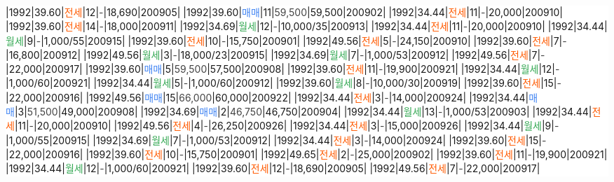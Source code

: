 |1992|39.60|<span style="color:#ff5a00">전세</span>|12|<span style="color:#444444">-</span>|18,690|200905|
|1992|39.60|<span style="color:#4285f3">매매</span>|11|<span style="color:#444444">59,500</span>|59,500|200902|
|1992|34.44|<span style="color:#ff5a00">전세</span>|11|<span style="color:#444444">-</span>|20,000|200910|
|1992|39.60|<span style="color:#ff5a00">전세</span>|14|<span style="color:#444444">-</span>|18,000|200911|
|1992|34.69|<span style="color:#34a853">월세</span>|12|<span style="color:#444444">-</span>|10,000/35|200913|
|1992|34.44|<span style="color:#ff5a00">전세</span>|11|<span style="color:#444444">-</span>|20,000|200910|
|1992|34.44|<span style="color:#34a853">월세</span>|9|<span style="color:#444444">-</span>|1,000/55|200915|
|1992|39.60|<span style="color:#ff5a00">전세</span>|10|<span style="color:#444444">-</span>|15,750|200901|
|1992|49.56|<span style="color:#ff5a00">전세</span>|5|<span style="color:#444444">-</span>|24,150|200910|
|1992|39.60|<span style="color:#ff5a00">전세</span>|7|<span style="color:#444444">-</span>|16,800|200912|
|1992|49.56|<span style="color:#34a853">월세</span>|3|<span style="color:#444444">-</span>|18,000/23|200915|
|1992|34.69|<span style="color:#34a853">월세</span>|7|<span style="color:#444444">-</span>|1,000/53|200912|
|1992|49.56|<span style="color:#ff5a00">전세</span>|7|<span style="color:#444444">-</span>|22,000|200917|
|1992|39.60|<span style="color:#4285f3">매매</span>|5|<span style="color:#444444">59,500</span>|57,500|200908|
|1992|39.60|<span style="color:#ff5a00">전세</span>|11|<span style="color:#444444">-</span>|19,900|200921|
|1992|34.44|<span style="color:#34a853">월세</span>|12|<span style="color:#444444">-</span>|1,000/60|200921|
|1992|34.44|<span style="color:#34a853">월세</span>|5|<span style="color:#444444">-</span>|1,000/60|200912|
|1992|39.60|<span style="color:#34a853">월세</span>|8|<span style="color:#444444">-</span>|10,000/30|200919|
|1992|39.60|<span style="color:#ff5a00">전세</span>|15|<span style="color:#444444">-</span>|22,000|200916|
|1992|49.56|<span style="color:#4285f3">매매</span>|15|<span style="color:#444444">66,000</span>|60,000|200922|
|1992|34.44|<span style="color:#ff5a00">전세</span>|3|<span style="color:#444444">-</span>|14,000|200924|
|1992|34.44|<span style="color:#4285f3">매매</span>|3|<span style="color:#444444">51,500</span>|49,000|200908|
|1992|34.69|<span style="color:#4285f3">매매</span>|2|<span style="color:#444444">46,750</span>|46,750|200904|
|1992|34.44|<span style="color:#34a853">월세</span>|13|<span style="color:#444444">-</span>|1,000/53|200903|
|1992|34.44|<span style="color:#ff5a00">전세</span>|11|<span style="color:#444444">-</span>|20,000|200910|
|1992|49.56|<span style="color:#ff5a00">전세</span>|4|<span style="color:#444444">-</span>|26,250|200926|
|1992|34.44|<span style="color:#ff5a00">전세</span>|3|<span style="color:#444444">-</span>|15,000|200926|
|1992|34.44|<span style="color:#34a853">월세</span>|9|<span style="color:#444444">-</span>|1,000/55|200915|
|1992|34.69|<span style="color:#34a853">월세</span>|7|<span style="color:#444444">-</span>|1,000/53|200912|
|1992|34.44|<span style="color:#ff5a00">전세</span>|3|<span style="color:#444444">-</span>|14,000|200924|
|1992|39.60|<span style="color:#ff5a00">전세</span>|15|<span style="color:#444444">-</span>|22,000|200916|
|1992|39.60|<span style="color:#ff5a00">전세</span>|10|<span style="color:#444444">-</span>|15,750|200901|
|1992|49.65|<span style="color:#ff5a00">전세</span>|2|<span style="color:#444444">-</span>|25,000|200902|
|1992|39.60|<span style="color:#ff5a00">전세</span>|11|<span style="color:#444444">-</span>|19,900|200921|
|1992|34.44|<span style="color:#34a853">월세</span>|12|<span style="color:#444444">-</span>|1,000/60|200921|
|1992|39.60|<span style="color:#ff5a00">전세</span>|12|<span style="color:#444444">-</span>|18,690|200905|
|1992|49.56|<span style="color:#ff5a00">전세</span>|7|<span style="color:#444444">-</span>|22,000|200917|